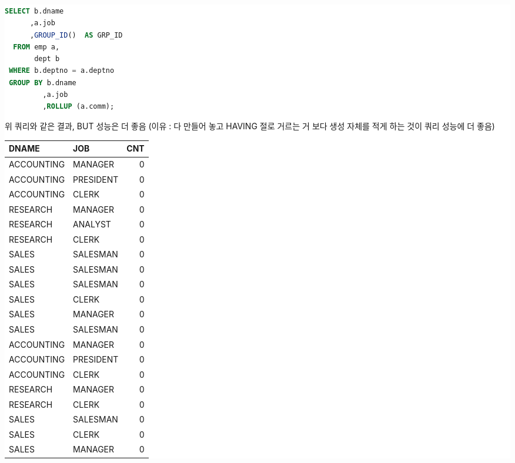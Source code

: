 
```sql
SELECT b.dname
      ,a.job
      ,GROUP_ID()  AS GRP_ID
  FROM emp a,
       dept b
 WHERE b.deptno = a.deptno
 GROUP BY b.dname
         ,a.job
         ,ROLLUP (a.comm); 
 ```
 위 쿼리와 같은 결과, BUT 성능은 더 좋음 (이유 : 다 만들어 놓고 HAVING 절로 거르는 거 보다 생성 자체를 적게 하는 것이 쿼리 성능에 더 좋음)


|DNAME|JOB|CNT|
|:---|:---|---:|
|ACCOUNTING|	MANAGER|	0|
|ACCOUNTING|	PRESIDENT|	0|
|ACCOUNTING|	CLERK|	0|
|RESEARCH|	MANAGER	|0|
|RESEARCH|	ANALYST	|0|
|RESEARCH|	CLERK	|0|
|SALES	|SALESMAN	|0|
|SALES	|SALESMAN	|0|
|SALES	|SALESMAN	|0|
|SALES	|CLERK	|0|
|SALES	|MANAGER	|0|
|SALES	|SALESMAN	|0|
|ACCOUNTING|	MANAGER	|0|
|ACCOUNTING|	PRESIDENT|	0|
|ACCOUNTING|	CLERK	|0|
|RESEARCH|	MANAGER	|0|
|RESEARCH|	CLERK	|0|
|SALES	|SALESMAN	|0|
|SALES	|CLERK	|0|
|SALES	|MANAGER	|0|
